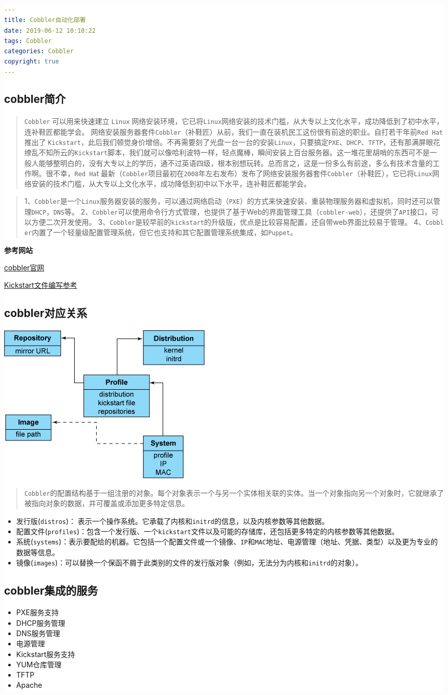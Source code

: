 ```yaml
---
title: Cobbler自动化部署
date: 2019-06-12 10:10:22
tags: Cobbler
categories: Cobbler
copyright: true
---
```

## cobbler简介
>`Cobbler` 可以用来快速建立 `Linux` 网络安装环境，它已将`Linux`网络安装的技术门槛，从大专以上文化水平，成功降低到了初中水平，连补鞋匠都能学会。
>网络安装服务器套件`Cobbler`（补鞋匠）从前，我们一直在装机民工这份很有前途的职业。自打若干年前`Red Hat`推出了 `Kickstart`，此后我们顿觉身价增倍。不再需要刻了光盘一台一台的安装`Linux`，只要搞定`PXE`、`DHCP`、`TFTP`，还有那满屏眼花缭乱不知所云的`Kickstart`脚本，我们就可以像哈利波特一样，轻点魔棒，瞬间安装上百台服务器。这一堆花里胡哨的东西可不是一般人能够整明白的，没有大专以上的学历，通不过英语四级，根本别想玩转。总而言之，这是一份多么有前途，多么有技术含量的工作啊。很不幸，`Red Ha`t 最新（`Cobbler`项目最初在`2008`年左右发布）发布了网络安装服务器套件`Cobbler`（补鞋匠），它已将`Linux`网络安装的技术门槛，从大专以上文化水平，成功降低到初中以下水平，连补鞋匠都能学会。

>1、`Cobbler`是一个`Linux`服务器安装的服务，可以通过网络启动（`PXE`）的方式来快速安装、重装物理服务器和虚拟机，同时还可以管理`DHCP`，`DNS`等。
>2、`Cobbler`可以使用命令行方式管理，也提供了基于Web的界面管理工具（`cobbler-web`），还提供了`API`接口，可以方便二次开发使用。
>3、`Cobbler`是较早前的`kickstart`的升级版，优点是比较容易配置，还自带web界面比较易于管理。
>4、`Cobbler`内置了一个轻量级配置管理系统，但它也支持和其它配置管理系统集成，如`Puppet`。

**参考网站**

[cobbler官网](http://cobbler.github.io/)

[Kickstart文件编写参考](https://www.linuxidc.com/Linux/2017-08/146168.htm)

## cobbler对应关系

![](Cobbler自动化部署/cobbler01.png)
> `Cobbler`的配置结构基于一组注册的对象。每个对象表示一个与另一个实体相关联的实体。当一个对象指向另一个对象时，它就继承了被指向对象的数据，并可覆盖或添加更多特定信息。
- 发行版(`distros`)： 表示一个操作系统。它承载了内核和`initrd`的信息，以及内核参数等其他数据。
- 配置文件(`profiles`)：包含一个发行版、一个`kickstart`文件以及可能的存储库，还包括更多特定的内核参数等其他数据。
- 系统(`systems`)：表示要配给的机器。它包括一个配置文件或一个镜像、`IP`和`MAC`地址、电源管理（地址、凭据、类型）以及更为专业的数据等信息。
- 镜像(`images`)：可以替换一个保函不屑于此类别的文件的发行版对象（例如，无法分为内核和`initrd`的对象）。

## cobbler集成的服务
- PXE服务支持
- DHCP服务管理
- DNS服务管理
- 电源管理
- Kickstart服务支持
- YUM仓库管理
- TFTP
- Apache
